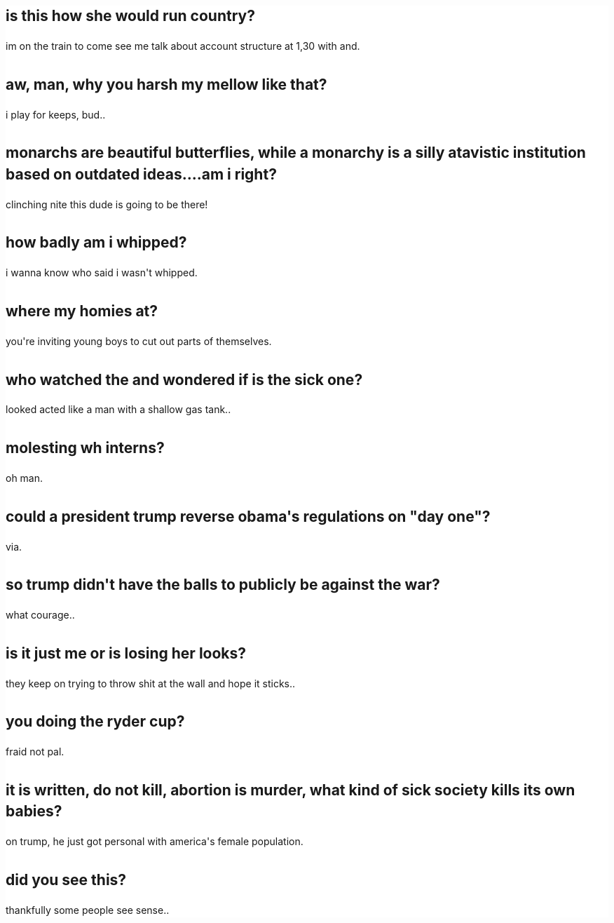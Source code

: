 ## is this how she would run country?
im on the train to come see me talk about account structure at 1,30 with and.

## aw, man, why you harsh my mellow like that?
i play for keeps, bud..

## monarchs are beautiful butterflies, while a monarchy is a silly atavistic institution based on outdated ideas....am i right?
clinching nite  this dude is going to be there!

## how badly am i whipped?
i wanna know who said i wasn't whipped.

## where my homies at?
you're inviting young boys to cut out parts of themselves.

## who watched the and wondered if is the sick one?
looked  acted like a man with a shallow gas tank..

## molesting wh interns?
oh man.

## could a president trump reverse obama's regulations on "day one"?
via.

## so trump didn't have the balls to publicly be against the war?
what courage..

## is it just me or is losing her looks?
they keep on trying to throw shit at the wall and hope it sticks..

## you doing the ryder cup?
fraid not pal.

## it is written, do not kill, abortion is murder, what kind of sick society kills its own babies?
on trump, he just got personal with america's female population.

## did you see this?
thankfully some people see sense..
